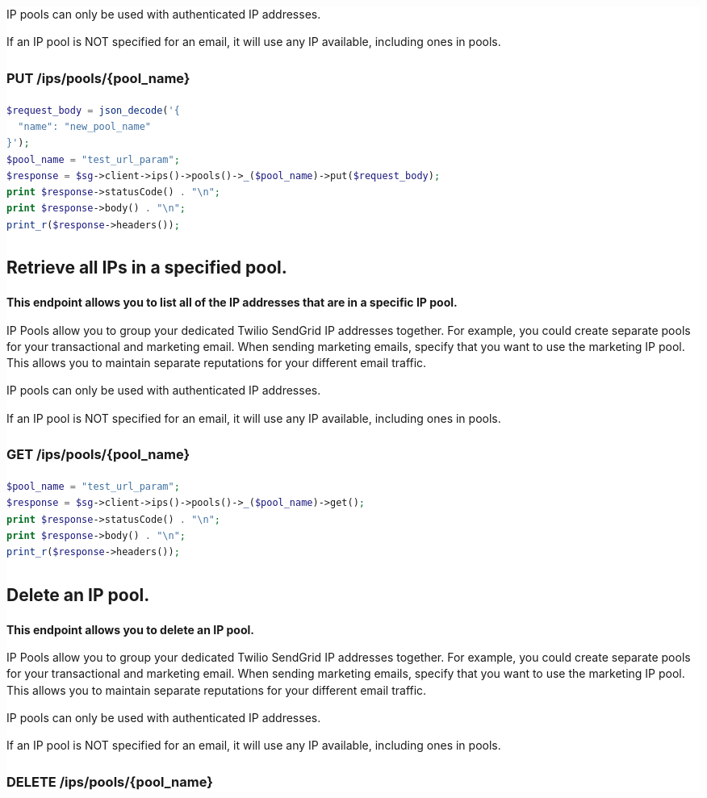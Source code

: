IP pools can only be used with authenticated IP addresses.

If an IP pool is NOT specified for an email, it will use any IP available, including ones in pools.

### PUT /ips/pools/{pool_name}


```php
$request_body = json_decode('{
  "name": "new_pool_name"
}');
$pool_name = "test_url_param";
$response = $sg->client->ips()->pools()->_($pool_name)->put($request_body);
print $response->statusCode() . "\n";
print $response->body() . "\n";
print_r($response->headers());
```
## Retrieve all IPs in a specified pool.

**This endpoint allows you to list all of the IP addresses that are in a specific IP pool.**

IP Pools allow you to group your dedicated Twilio SendGrid IP addresses together. For example, you could create separate pools for your transactional and marketing email. When sending marketing emails, specify that you want to use the marketing IP pool. This allows you to maintain separate reputations for your different email traffic.

IP pools can only be used with authenticated IP addresses.

If an IP pool is NOT specified for an email, it will use any IP available, including ones in pools.

### GET /ips/pools/{pool_name}


```php
$pool_name = "test_url_param";
$response = $sg->client->ips()->pools()->_($pool_name)->get();
print $response->statusCode() . "\n";
print $response->body() . "\n";
print_r($response->headers());
```
## Delete an IP pool.

**This endpoint allows you to delete an IP pool.**

IP Pools allow you to group your dedicated Twilio SendGrid IP addresses together. For example, you could create separate pools for your transactional and marketing email. When sending marketing emails, specify that you want to use the marketing IP pool. This allows you to maintain separate reputations for your different email traffic.

IP pools can only be used with authenticated IP addresses.

If an IP pool is NOT specified for an email, it will use any IP available, including ones in pools.

### DELETE /ips/pools/{pool_name}
